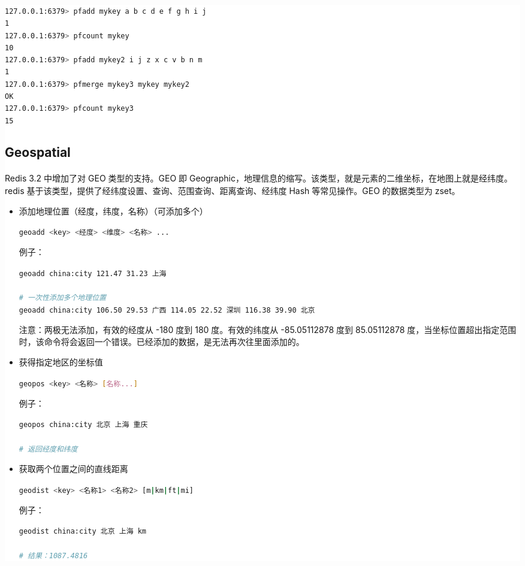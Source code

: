```sh
127.0.0.1:6379> pfadd mykey a b c d e f g h i j
1
127.0.0.1:6379> pfcount mykey
10
127.0.0.1:6379> pfadd mykey2 i j z x c v b n m
1
127.0.0.1:6379> pfmerge mykey3 mykey mykey2
OK
127.0.0.1:6379> pfcount mykey3
15
```

## Geospatial

Redis 3.2 中增加了对 GEO 类型的支持。GEO 即 Geographic，地理信息的缩写。该类型，就是元素的二维坐标，在地图上就是经纬度。redis 基于该类型，提供了经纬度设置、查询、范围查询、距离查询、经纬度 Hash 等常见操作。GEO 的数据类型为 zset。

- 添加地理位置（经度，纬度，名称）（可添加多个）

  ```sh
  geoadd <key> <经度> <维度> <名称> ...
  ```

  例子：

  ```sh
  geoadd china:city 121.47 31.23 上海

  # 一次性添加多个地理位置
  geoadd china:city 106.50 29.53 广西 114.05 22.52 深圳 116.38 39.90 北京
  ```

  注意：两极无法添加，有效的经度从 -180 度到 180 度。有效的纬度从 -85.05112878 度到 85.05112878 度，当坐标位置超出指定范围时，该命令将会返回一个错误。已经添加的数据，是无法再次往里面添加的。

- 获得指定地区的坐标值

  ```sh
  geopos <key> <名称> [名称...]
  ```

  例子：

  ```sh
  geopos china:city 北京 上海 重庆

  # 返回经度和纬度
  ```

- 获取两个位置之间的直线距离

  ```sh
  geodist <key> <名称1> <名称2> [m|km|ft|mi]
  ```

  例子：

  ```sh
  geodist china:city 北京 上海 km

  # 结果：1087.4816
  ```
